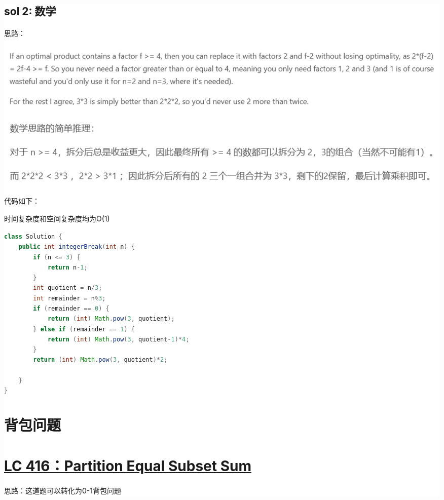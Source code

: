 ## sol 2: 数学

思路：

![1673306484266](image/12_动态规划/1673306484266.png)

![1673306501521](image/12_动态规划/1673306501521.png)

代码如下：

时间复杂度和空间复杂度均为O(1)

```java
class Solution {
    public int integerBreak(int n) {
        if (n <= 3) {
            return n-1;
        }
        int quotient = n/3;
        int remainder = n%3;
        if (remainder == 0) {
            return (int) Math.pow(3, quotient);
        } else if (remainder == 1) {
            return (int) Math.pow(3, quotient-1)*4;
        } 
        return (int) Math.pow(3, quotient)*2;
  
    }
}
```

# 背包问题

# [LC 416：Partition Equal Subset Sum](https://leetcode.com/problems/partition-equal-subset-sum/)

思路：这道题可以转化为0-1背包问题

